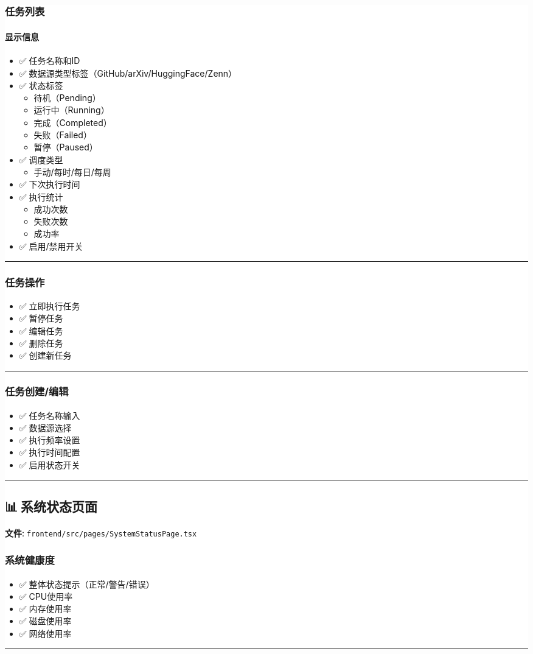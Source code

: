 
### 任务列表

#### 显示信息
- ✅ 任务名称和ID
- ✅ 数据源类型标签（GitHub/arXiv/HuggingFace/Zenn）
- ✅ 状态标签
  - 待机（Pending）
  - 运行中（Running）
  - 完成（Completed）
  - 失败（Failed）
  - 暂停（Paused）
- ✅ 调度类型
  - 手动/每时/每日/每周
- ✅ 下次执行时间
- ✅ 执行统计
  - 成功次数
  - 失败次数
  - 成功率
- ✅ 启用/禁用开关

---

### 任务操作
- ✅ 立即执行任务
- ✅ 暂停任务
- ✅ 编辑任务
- ✅ 删除任务
- ✅ 创建新任务

---

### 任务创建/编辑
- ✅ 任务名称输入
- ✅ 数据源选择
- ✅ 执行频率设置
- ✅ 执行时间配置
- ✅ 启用状态开关

---

## 📊 系统状态页面

**文件**: `frontend/src/pages/SystemStatusPage.tsx`

### 系统健康度
- ✅ 整体状态提示（正常/警告/错误）
- ✅ CPU使用率
- ✅ 内存使用率
- ✅ 磁盘使用率
- ✅ 网络使用率

---